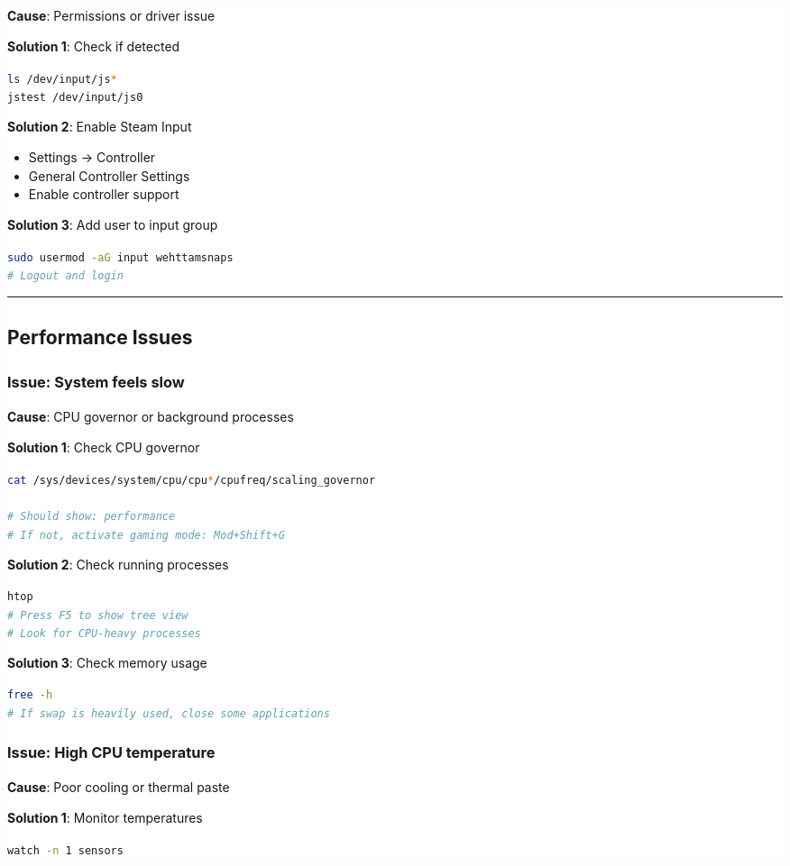 **Cause**: Permissions or driver issue

**Solution 1**: Check if detected
```bash
ls /dev/input/js*
jstest /dev/input/js0
```

**Solution 2**: Enable Steam Input
- Settings → Controller
- General Controller Settings
- Enable controller support

**Solution 3**: Add user to input group
```bash
sudo usermod -aG input wehttamsnaps
# Logout and login
```

---

## Performance Issues

### Issue: System feels slow

**Cause**: CPU governor or background processes

**Solution 1**: Check CPU governor
```bash
cat /sys/devices/system/cpu/cpu*/cpufreq/scaling_governor

# Should show: performance
# If not, activate gaming mode: Mod+Shift+G
```

**Solution 2**: Check running processes
```bash
htop
# Press F5 to show tree view
# Look for CPU-heavy processes
```

**Solution 3**: Check memory usage
```bash
free -h
# If swap is heavily used, close some applications
```

### Issue: High CPU temperature

**Cause**: Poor cooling or thermal paste

**Solution 1**: Monitor temperatures
```bash
watch -n 1 sensors
```
